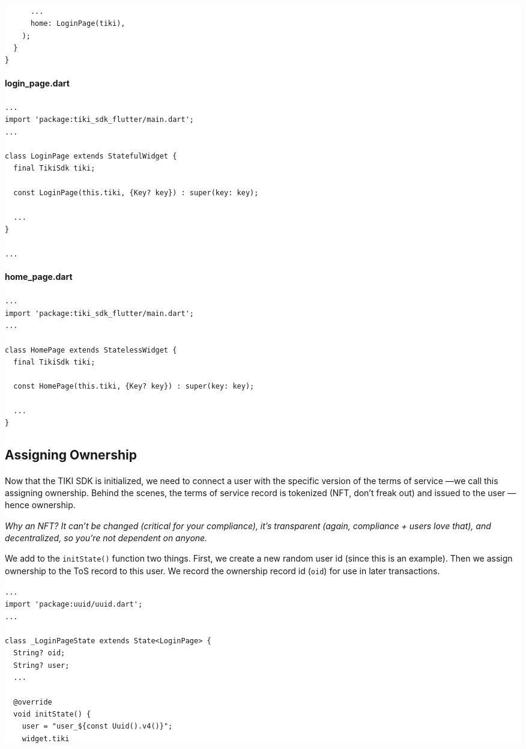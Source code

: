 ```
      ...
      home: LoginPage(tiki),
    );
  }
}
```

#### login_page.dart
```
...
import 'package:tiki_sdk_flutter/main.dart';
...

class LoginPage extends StatefulWidget {
  final TikiSdk tiki;

  const LoginPage(this.tiki, {Key? key}) : super(key: key);

  ...
}

...
```

#### home_page.dart
```
...
import 'package:tiki_sdk_flutter/main.dart';
...

class HomePage extends StatelessWidget {
  final TikiSdk tiki;

  const HomePage(this.tiki, {Key? key}) : super(key: key);

  ...
}
```

## Assigning Ownership
Now that the TIKI SDK is initialized, we need to connect a user with the specific version of the terms of service —we call this assigning ownership. Behind the scenes, the terms of service record is tokenized (NFT, don’t freak out) and issued to the user —hence ownership.

*Why an NFT? It can’t be changed (critical for your compliance), it’s transparent (again, compliance + users love that), and decentralized, so you’re not dependent on anyone.*

We add to the `initState()` function two things. First, we create a new random user id (since this is an example). Then we assign ownership to the ToS record to this user. We record the ownership record id (`oid`) for use in later transactions.

```
...
import 'package:uuid/uuid.dart';
...

class _LoginPageState extends State<LoginPage> {
  String? oid;
  String? user;
  ...

  @override
  void initState() {
    user = "user_${const Uuid().v4()}";
    widget.tiki
```